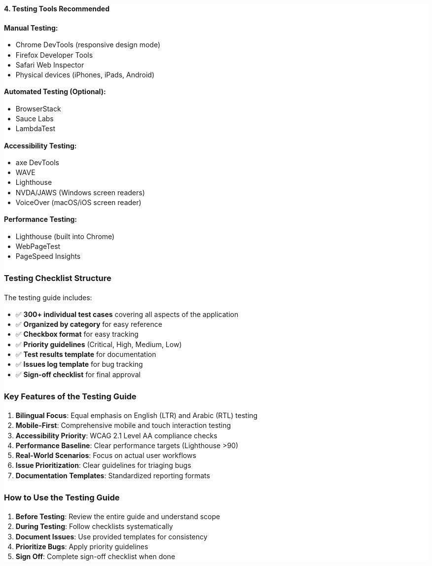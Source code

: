 #### 4. **Testing Tools Recommended**

**Manual Testing:**
- Chrome DevTools (responsive design mode)
- Firefox Developer Tools
- Safari Web Inspector
- Physical devices (iPhones, iPads, Android)

**Automated Testing (Optional):**
- BrowserStack
- Sauce Labs
- LambdaTest

**Accessibility Testing:**
- axe DevTools
- WAVE
- Lighthouse
- NVDA/JAWS (Windows screen readers)
- VoiceOver (macOS/iOS screen reader)

**Performance Testing:**
- Lighthouse (built into Chrome)
- WebPageTest
- PageSpeed Insights

### Testing Checklist Structure

The testing guide includes:
- ✅ **300+ individual test cases** covering all aspects of the application
- ✅ **Organized by category** for easy reference
- ✅ **Checkbox format** for easy tracking
- ✅ **Priority guidelines** (Critical, High, Medium, Low)
- ✅ **Test results template** for documentation
- ✅ **Issues log template** for bug tracking
- ✅ **Sign-off checklist** for final approval

### Key Features of the Testing Guide

1. **Bilingual Focus**: Equal emphasis on English (LTR) and Arabic (RTL) testing
2. **Mobile-First**: Comprehensive mobile and touch interaction testing
3. **Accessibility Priority**: WCAG 2.1 Level AA compliance checks
4. **Performance Baseline**: Clear performance targets (Lighthouse >90)
5. **Real-World Scenarios**: Focus on actual user workflows
6. **Issue Prioritization**: Clear guidelines for triaging bugs
7. **Documentation Templates**: Standardized reporting formats

### How to Use the Testing Guide

1. **Before Testing**: Review the entire guide and understand scope
2. **During Testing**: Follow checklists systematically
3. **Document Issues**: Use provided templates for consistency
4. **Prioritize Bugs**: Apply priority guidelines
5. **Sign Off**: Complete sign-off checklist when done
